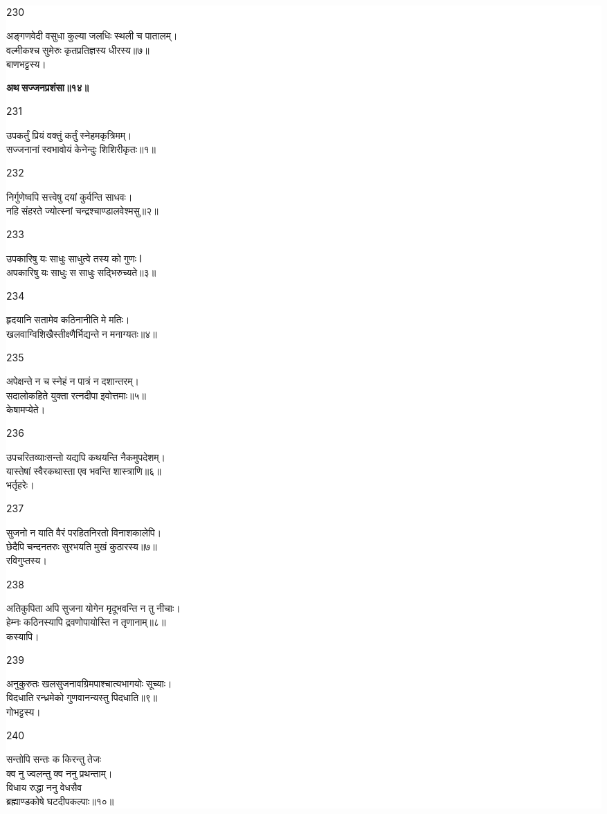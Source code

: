 230

अङ्गणवेदी वसुधा कुल्या जलधिः स्थली च पातालम्।  
वल्मीकश्च सुमेरुः कृतप्रतिज्ञस्य धीरस्य॥७॥  
                   बाणभट्टस्य।  

**अथ सज्जनप्रशंसा॥१४॥**

231

उपकर्तुं प्रियं वक्तुं कर्तुं स्नेहमकृत्रिमम्।  
सज्जनानां स्वभावोयं केनेन्दुः शिशिरीकृतः॥१॥

232

निर्गुणेष्वपि सत्त्वेषु दयां कुर्वन्ति साधवः।  
नहि संहरते ज्योत्स्नां चन्द्रश्चाण्डालवेश्मसु॥२॥

233

उपकारिषु यः साधुः साधुत्वे तस्य को गुणः I  
अपकारिषु यः साधुः स साधुः सद्भिरुच्यते॥३॥

234

हृदयानि सतामेव कठिनानीति मे मतिः।  
खलवाग्विशिखैस्तीक्ष्णैर्भिद्यन्ते न मनाग्यतः॥४॥

235

अपेक्षन्ते न च स्नेहं न पात्रं न दशान्तरम्।  
सदालोकहिते युक्ता रत्नदीपा इवोत्तमाः॥५॥  
                   केषामप्येते।

236

उपचरितव्याःसन्तो यद्यपि कथयन्ति नैकमुपदेशम्।  
यास्तेषां स्वैरकथास्ता एव भवन्ति शास्त्राणि॥६॥  
                        भर्तृहरेः।

237

सुजनो न याति वैरं परहितनिरतो विनाशकालेपि।  
छेदैपि चन्दनतरुः सुरभयति मुखं कुठारस्य॥७॥  
                      रविगुप्तस्य।

238

अतिकुपिता अपि सुजना योगेन मृदूभवन्ति न तु नीचाः।  
हेम्नः कठिनस्यापि द्रवणोपायोस्ति न तृणानाम्॥८॥  
                         कस्यापि।

239

अनुकुरुतः खलसुजनावग्रिमपाश्चात्यभागयोः सूच्याः।  
विदधाति रन्ध्रमेको गुणवानन्यस्तु पिदधाति॥९॥  
                       गोभट्टस्य।

240

सन्तोपि सन्तः क किरन्तु तेजः  
क्व नु ज्वलन्तु क्व ननु प्रथन्ताम्।  
विधाय रुद्धा ननु वेधसैव  
ब्रह्माण्डकोषे घटदीपकल्पाः॥१०॥
